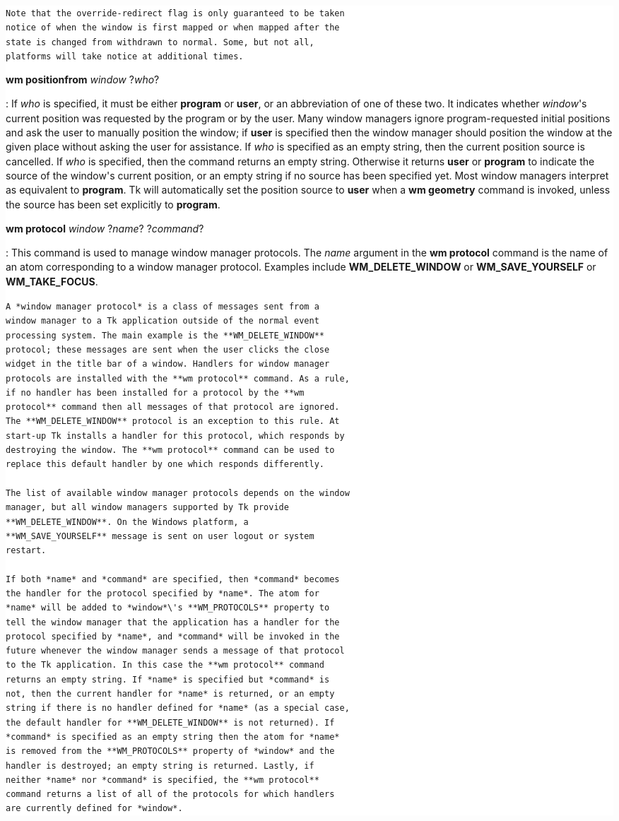    Note that the override-redirect flag is only guaranteed to be taken
    notice of when the window is first mapped or when mapped after the
    state is changed from withdrawn to normal. Some, but not all,
    platforms will take notice at additional times.

**wm positionfrom** *window* ?*who*?

:   If *who* is specified, it must be either **program** or **user**, or
    an abbreviation of one of these two. It indicates whether
    *window*\'s current position was requested by the program or by the
    user. Many window managers ignore program-requested initial
    positions and ask the user to manually position the window; if
    **user** is specified then the window manager should position the
    window at the given place without asking the user for assistance. If
    *who* is specified as an empty string, then the current position
    source is cancelled. If *who* is specified, then the command returns
    an empty string. Otherwise it returns **user** or **program** to
    indicate the source of the window\'s current position, or an empty
    string if no source has been specified yet. Most window managers
    interpret as equivalent to **program**. Tk will automatically set
    the position source to **user** when a **wm geometry** command is
    invoked, unless the source has been set explicitly to **program**.

**wm protocol** *window* ?*name*? ?*command*?

:   This command is used to manage window manager protocols. The *name*
    argument in the **wm protocol** command is the name of an atom
    corresponding to a window manager protocol. Examples include
    **WM_DELETE_WINDOW** or **WM_SAVE_YOURSELF** or **WM_TAKE_FOCUS**.

    A *window manager protocol* is a class of messages sent from a
    window manager to a Tk application outside of the normal event
    processing system. The main example is the **WM_DELETE_WINDOW**
    protocol; these messages are sent when the user clicks the close
    widget in the title bar of a window. Handlers for window manager
    protocols are installed with the **wm protocol** command. As a rule,
    if no handler has been installed for a protocol by the **wm
    protocol** command then all messages of that protocol are ignored.
    The **WM_DELETE_WINDOW** protocol is an exception to this rule. At
    start-up Tk installs a handler for this protocol, which responds by
    destroying the window. The **wm protocol** command can be used to
    replace this default handler by one which responds differently.

    The list of available window manager protocols depends on the window
    manager, but all window managers supported by Tk provide
    **WM_DELETE_WINDOW**. On the Windows platform, a
    **WM_SAVE_YOURSELF** message is sent on user logout or system
    restart.

    If both *name* and *command* are specified, then *command* becomes
    the handler for the protocol specified by *name*. The atom for
    *name* will be added to *window*\'s **WM_PROTOCOLS** property to
    tell the window manager that the application has a handler for the
    protocol specified by *name*, and *command* will be invoked in the
    future whenever the window manager sends a message of that protocol
    to the Tk application. In this case the **wm protocol** command
    returns an empty string. If *name* is specified but *command* is
    not, then the current handler for *name* is returned, or an empty
    string if there is no handler defined for *name* (as a special case,
    the default handler for **WM_DELETE_WINDOW** is not returned). If
    *command* is specified as an empty string then the atom for *name*
    is removed from the **WM_PROTOCOLS** property of *window* and the
    handler is destroyed; an empty string is returned. Lastly, if
    neither *name* nor *command* is specified, the **wm protocol**
    command returns a list of all of the protocols for which handlers
    are currently defined for *window*.
